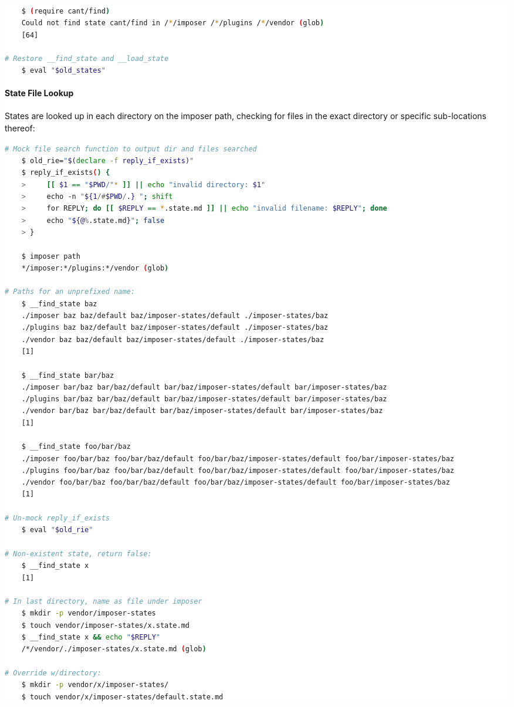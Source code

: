 ````sh
    $ (require cant/find)
    Could not find state cant/find in /*/imposer /*/plugins /*/vendor (glob)
    [64]

# Restore __find_state and __load_state
    $ eval "$old_states"
````

#### State File Lookup

States are looked up in each directory on the imposer path, checking for files in the exact directory  or specific sub-locations thereof:

````sh
# Mock file search function to output dir and files searched
    $ old_rie="$(declare -f reply_if_exists)"
    $ reply_if_exists() {
    >     [[ $1 == "$PWD/"* ]] || echo "invalid directory: $1"
    >     echo -n "${1/#$PWD/.} "; shift
    >     for REPLY; do [[ $REPLY == *.state.md ]] || echo "invalid filename: $REPLY"; done
    >     echo "${@%.state.md}"; false
    > }

    $ imposer path
    */imposer:*/plugins:*/vendor (glob)

# Paths for an unprefixed name:
    $ __find_state baz
    ./imposer baz baz/default baz/imposer-states/default ./imposer-states/baz
    ./plugins baz baz/default baz/imposer-states/default ./imposer-states/baz
    ./vendor baz baz/default baz/imposer-states/default ./imposer-states/baz
    [1]

    $ __find_state bar/baz
    ./imposer bar/baz bar/baz/default bar/baz/imposer-states/default bar/imposer-states/baz
    ./plugins bar/baz bar/baz/default bar/baz/imposer-states/default bar/imposer-states/baz
    ./vendor bar/baz bar/baz/default bar/baz/imposer-states/default bar/imposer-states/baz
    [1]

    $ __find_state foo/bar/baz
    ./imposer foo/bar/baz foo/bar/baz/default foo/bar/baz/imposer-states/default foo/bar/imposer-states/baz
    ./plugins foo/bar/baz foo/bar/baz/default foo/bar/baz/imposer-states/default foo/bar/imposer-states/baz
    ./vendor foo/bar/baz foo/bar/baz/default foo/bar/baz/imposer-states/default foo/bar/imposer-states/baz
    [1]

# Un-mock reply_if_exists
    $ eval "$old_rie"

# Non-existent state, return false:
    $ __find_state x
    [1]

# In last directory, name as file under imposer
    $ mkdir -p vendor/imposer-states
    $ touch vendor/imposer-states/x.state.md
    $ __find_state x && echo "$REPLY"
    /*/vendor/./imposer-states/x.state.md (glob)

# Override w/directory:
    $ mkdir -p vendor/x/imposer-states/
    $ touch vendor/x/imposer-states/default.state.md
````